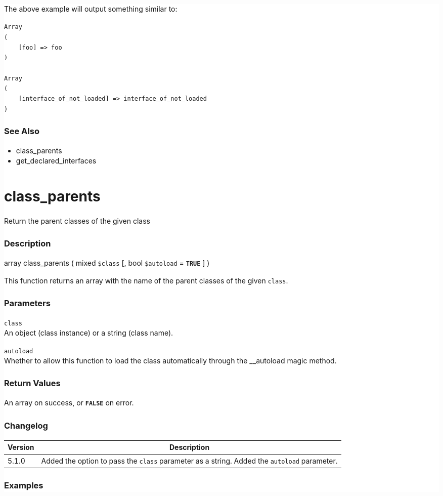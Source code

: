 The above example will output something similar to:

    Array
    (
        [foo] => foo
    )

    Array
    (
        [interface_of_not_loaded] => interface_of_not_loaded
    )

### See Also

-   <span class="function">class\_parents</span>
-   <span class="function">get\_declared\_interfaces</span>

class\_parents
==============

Return the parent classes of the given class

### Description

<span class="type">array</span> <span
class="methodname">class\_parents</span> ( <span
class="methodparam"><span class="type">mixed</span> `$class`</span> \[,
<span class="methodparam"><span class="type">bool</span>
`$autoload`<span class="initializer"> = **`TRUE`**</span></span> \] )

This function returns an array with the name of the parent classes of
the given `class`.

### Parameters

`class`  
An object (class instance) or a string (class name).

`autoload`  
Whether to allow this function to load the class automatically through
the <span class="function">\_\_autoload</span> magic method.

### Return Values

An array on success, or **`FALSE`** on error.

### Changelog

| Version | Description                                                                                 |
|---------|---------------------------------------------------------------------------------------------|
| 5.1.0   | Added the option to pass the `class` parameter as a string. Added the `autoload` parameter. |

### Examples
